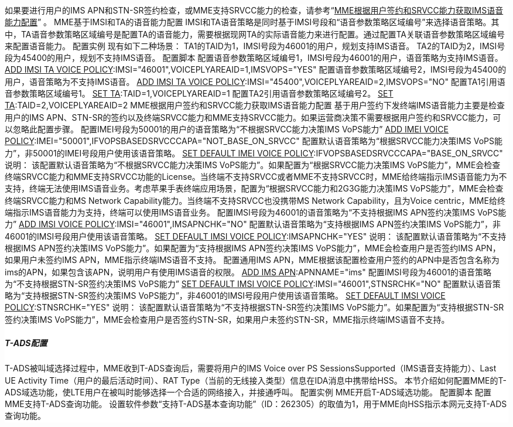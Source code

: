 如果要进行用户的IMS APN和STN-SR签约检查，或MME支持SRVCC能力的检查，请参考“[MME根据用户签约和SRVCC能力获取IMS语音能力配置](ZUF-78-12-001-14-%E7%89%B9%E6%80%A7%E9%85%8D%E7%BD%AE.html#T_20175108424919__MME%E6%A0%B9%E6%8D%AE%E7%94%A8%E6%88%B7%E7%AD%BE%E7%BA%A6%E5%92%8CSRVCC%E8%83%BD%E5%8A%9B%E8%8E%B7%E5%8F%96IMS%E8%AF%AD%E9%9F%B3%E8%83%BD%E5%8A%9B%E9%85%8D%E7%BD%AE-D92DB300)”
。
MME基于IMSI和TA的语音能力配置 
IMSI和TA语音策略是同时基于IMSI号段和“语音参数策略区域编号”来选择语音策略。其中，TA语音参数策略区域编号是配置TA的语音能力，需要根据现网TA的实际语音能力来进行配置。通过配置TA关联语音参数策略区域编号来配置语音能力。 
配置实例
现有如下二种场景： 
TA1的TAID为1，IMSI号段为46001的用户，规划支持IMS语音。 
TA2的TAID为2，IMSI号段为45400的用户，规划不支持IMS语音。 
配置脚本
配置语音参数策略区域编号1，IMSI号段为46001的用户，语音策略为支持IMS语音。 
[ADD IMSI TA VOICE POLICY](../../MMESGSN\zh-CN\mml\1262664.html):IMSI="46001",VOICEPLYAREAID=1,IMSVOPS="YES"
配置语音参数策略区域编号2，IMSI号段为45400的用户，语音策略为不支持IMS语音。 
[ADD IMSI TA VOICE POLICY](../../MMESGSN\zh-CN\mml\1262664.html):IMSI="45400",VOICEPLYAREAID=2,IMSVOPS="NO"
配置TA1引用语音参数策略区域编号1。 
[SET TA](../../MMESGSN\zh-CN\mml\1262204.html):TAID=1,VOICEPLYAREAID=1
配置TA2引用语音参数策略区域编号2。 
[SET TA](../../MMESGSN\zh-CN\mml\1262204.html):TAID=2,VOICEPLYAREAID=2
MME根据用户签约和SRVCC能力获取IMS语音能力配置
基于用户签约下发终端IMS语音能力主要是检查用户的IMS APN、STN-SR的签约以及终端SRVCC能力和MME支持SRVCC能力。如果运营商决策不需要根据用户签约和SRVCC能力，可以忽略此配置步骤。 
配置IMEI号段为50001的用户的语音策略为“不根据SRVCC能力决策IMS VoPS能力” 
[ADD IMEI VOICE POLICY](../../MMESGSN\zh-CN\mml\1263242.html):IMEI="50001",IFVOPSBASEDSRVCCCAPA="NOT_BASE_ON_SRVCC"
配置默认语音策略为“根据SRVCC能力决策IMS VoPS能力”，非50001的IMEI号段用户使用该语音策略。 
[SET DEFAULT IMEI VOICE POLICY](../../MMESGSN\zh-CN\mml\1263239.html):IFVOPSBASEDSRVCCCAPA="BASE_ON_SRVCC"
 说明： 
该配置默认语音策略为“不根据SRVCC能力决策IMS VoPS能力”。如果配置为“根据SRVCC能力决策IMS VoPS能力”，MME会检查终端SRVCC能力和MME支持SRVCC功能的License。当终端不支持SRVCC或者MME不支持SRVCC时，MME给终端指示IMS语音能力为不支持，终端无法使用IMS语音业务。考虑苹果手表终端应用场景，配置为“根据SRVCC能力和2G3G能力决策IMS VoPS能力”，MME会检查终端SRVCC能力和MS Network Capability能力。当终端不支持SRVCC也没携带MS Network Capability，且为Voice centric，MME给终端指示IMS语音能力为支持，终端可以使用IMS语音业务。 
配置IMSI号段为46001的语音策略为“不支持根据IMS APN签约决策IMS VoPS能力” 
[ADD IMSI VOICE POLICY](../../MMESGSN\zh-CN\mml\1261950.html):IMSI="46001",IMSAPNCHK="NO"
配置默认语音策略为“支持根据IMS APN签约决策IMS VoPS能力”，非46001的IMSI号段用户使用该语音策略。 
[SET DEFAULT IMSI VOICE POLICY](../../MMESGSN\zh-CN\mml\1261955.html):IMSAPNCHK="YES"
 说明： 
该配置默认语音策略为“不支持根据IMS APN签约决策IMS VoPS能力”。如果配置为“支持根据IMS APN签约决策IMS VoPS能力”，MME会检查用户是否签约IMS APN，如果用户未签约IMS APN，MME指示终端IMS语音不支持。 
配置通用IMS APN，MME根据该配置检查用户签约的APN中是否包含名称为ims的APN，如果包含该APN，说明用户有使用IMS语音的权限。 
[ADD IMS APN](../../MMESGSN\zh-CN\mml\1261784.html):APNNAME="ims"
配置IMSI号段为46001的语音策略为“不支持根据STN-SR签约决策IMS VoPS能力” 
[SET DEFAULT IMSI VOICE POLICY](../../MMESGSN\zh-CN\mml\1261955.html):IMSI="46001",STNSRCHK="NO"
配置默认语音策略为“支持根据STN-SR签约决策IMS VoPS能力”，非46001的IMSI号段用户使用该语音策略。 
[SET DEFAULT IMSI VOICE POLICY](../../MMESGSN\zh-CN\mml\1261955.html):STNSRCHK="YES"
 说明： 
该配置默认语音策略为“不支持根据STN-SR签约决策IMS VoPS能力”。如果配置为“支持根据STN-SR签约决策IMS VoPS能力”，MME会检查用户是否签约STN-SR，如果用户未签约STN-SR，MME指示终端IMS语音不支持。 
##### T-ADS配置 
T-ADS被叫域选择过程中，MME收到T-ADS查询后，需要将用户的IMS
Voice over PS SessionsSupported（IMS语音支持能力）、Last UE Activity Time（用户的最后活动时间）、RAT
Type（当前的无线接入类型）信息在IDA消息中携带给HSS。 
本节介绍如何配置MME的T-ADS域选功能，使LTE用户在被叫时能够选择一个合适的网络接入，并接通呼叫。 
配置实例
MME开启T-ADS域选功能。 
配置脚本
配置MME支持T-ADS查询功能。 
设置软件参数“支持T-ADS基本查询功能”（ID：262305）的取值为1，用于MME向HSS指示本网元支持T-ADS查询功能。
